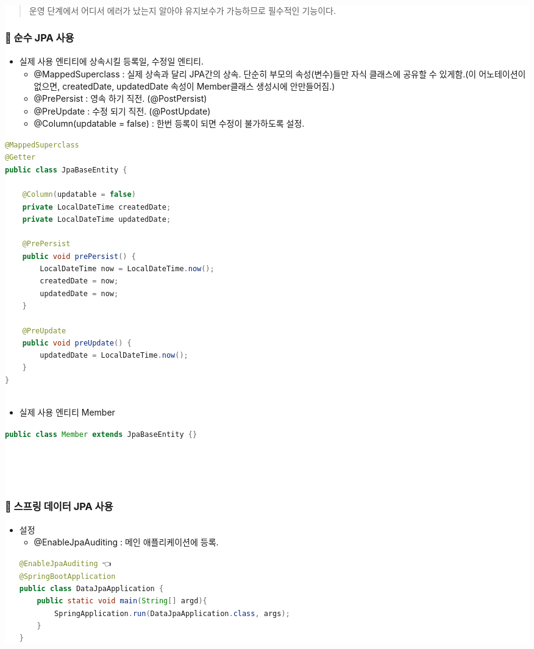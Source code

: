 > 운영 단계에서 어디서 에러가 났는지 알아야 유지보수가 가능하므로 필수적인 기능이다.


### 🐳 순수 JPA 사용

* 실제 사용 엔티티에 상속시킬 등록일, 수정일 엔티티.
    - @MappedSuperclass : 실제 상속과 달리 JPA간의 상속. 단순히 부모의 속성(변수)들만 자식 클래스에 공유할 수 있게함.(이 어노테이션이 없으면, createdDate, updatedDate 속성이 Member클래스 생성시에 안만들어짐.)
    - @PrePersist : 영속 하기 직전. (@PostPersist)
    - @PreUpdate : 수정 되기 직전. (@PostUpdate)
    - @Column(updatable = false) : 한번 등록이 되면 수정이 불가하도록 설정.

```java
@MappedSuperclass
@Getter
public class JpaBaseEntity {

    @Column(updatable = false)
    private LocalDateTime createdDate;
    private LocalDateTime updatedDate;

    @PrePersist
    public void prePersist() {
        LocalDateTime now = LocalDateTime.now();
        createdDate = now;
        updatedDate = now;
    }

    @PreUpdate
    public void preUpdate() {
        updatedDate = LocalDateTime.now();
    }
}
 
```

* 실제 사용 엔티티 Member

```java
public class Member extends JpaBaseEntity {}
```


<br>
<br>
<br>

### 🐳 스프링 데이터 JPA 사용

* 설정
    - @EnableJpaAuditing : 메인 애플리케이션에 등록.
    ```java
    @EnableJpaAuditing 👈
    @SpringBootApplication
    public class DataJpaApplication {
        public static void main(String[] argd){
            SpringApplication.run(DataJpaApplication.class, args);
        }
    }
    ```
